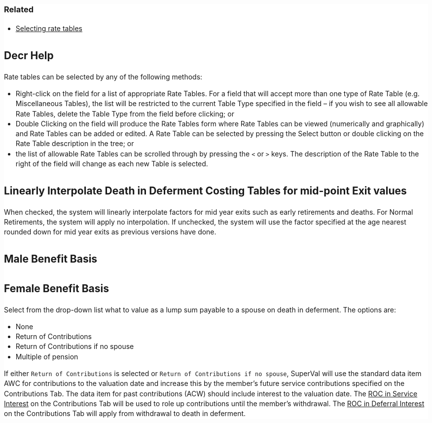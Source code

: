 ### Related



-   [Selecting rate tables](selecting_rate_tables.md)

## Decr Help

Rate tables can be selected by any of the following methods:

-   Right-click on the field for a list of appropriate Rate Tables. For
    a field that will accept more than one type of Rate Table (e.g.
    Miscellaneous Tables), the list will be restricted to the current
    Table Type specified in the field – if you wish to see all allowable
    Rate Tables, delete the Table Type from the field before clicking;
    or
-   Double Clicking on the field will produce the Rate Tables form where
    Rate Tables can be viewed (numerically and graphically) and Rate
    Tables can be added or edited. A Rate Table can be selected by
    pressing the Select button or double clicking on the Rate Table
    description in the tree; or
-   the list of allowable Rate Tables can be scrolled through by
    pressing the `<` or `>` keys. The description of the Rate Table to
    the right of the field will change as each new Table is selected.

## Linearly Interpolate Death in Deferment Costing Tables for mid-point Exit values

When checked, the system will linearly interpolate factors for mid year
exits such as early retirements and deaths. For Normal Retirements, the
system will apply no interpolation. If unchecked, the system will use
the factor specified at the age nearest rounded down for mid year exits
as previous versions have done.

## Male Benefit Basis

## Female Benefit Basis

Select from the drop-down list what to value as a lump sum payable to a
spouse on death in deferment. The options are:

-   None
-   Return of Contributions
-   Return of Contributions if no spouse
-   Multiple of pension

If either `Return of Contributions` is selected or `Return of
Contributions if no spouse`, SuperVal will use the standard data item
AWC for contributions to the valuation date and increase this by the
member’s future service contributions specified on the Contributions
Tab. The data item for past contributions (ACW) should include interest
to the valuation date. The [ROC in Service
Interest](actives_basis+j.md) on the Contributions Tab will be used to
role up contributions until the member’s withdrawal. The [ROC in
Deferral Interest](actives_basis+jdef.md) on the Contributions Tab will
apply from withdrawal to death in deferment.
